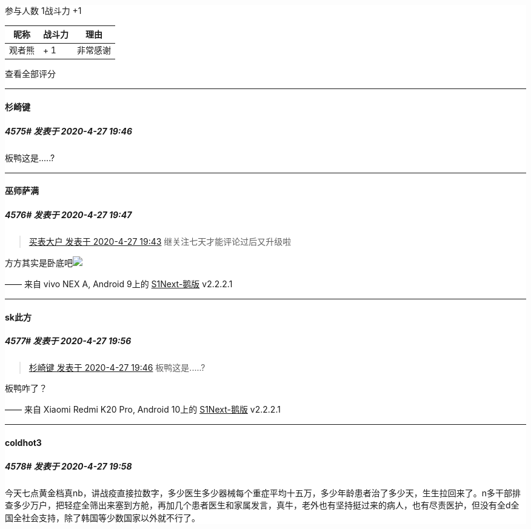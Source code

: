 
 参与人数 1战斗力 +1

|昵称|战斗力|理由|
|----|---|---|
| 观者熊| + 1|非常感谢|


查看全部评分


-----

####  杉崎键  
##### 4575#       发表于 2020-4-27 19:46


板鸭这是.....?


-----

####  巫师萨满  
##### 4576#       发表于 2020-4-27 19:47


<blockquote><a href="httphttps://bbs.saraba1st.com/2b/forum.php?mod=redirect&amp;goto=findpost&amp;pid=47226562&amp;ptid=1925105" target="_blank">买表大户 发表于 2020-4-27 19:43</a>
继关注七天才能评论过后又升级啦</blockquote>
方方其实是卧底吧<img src="https://static.saraba1st.com/image/smiley/face2017/065.png" referrerpolicy="no-referrer">

—— 来自 vivo NEX A, Android 9上的 [S1Next-鹅版](https://github.com/ykrank/S1-Next/releases) v2.2.2.1


-----

####  sk此方  
##### 4577#       发表于 2020-4-27 19:56


<blockquote><a href="httphttps://bbs.saraba1st.com/2b/forum.php?mod=redirect&amp;goto=findpost&amp;pid=47226597&amp;ptid=1925105" target="_blank">杉崎键 发表于 2020-4-27 19:46</a>
板鸭这是.....?</blockquote>
板鸭咋了？

—— 来自 Xiaomi Redmi K20 Pro, Android 10上的 [S1Next-鹅版](https://github.com/ykrank/S1-Next/releases) v2.2.2.1


-----

####  coldhot3  
##### 4578#       发表于 2020-4-27 19:58


今天七点黄金档真nb，讲战疫直接拉数字，多少医生多少器械每个重症平均十五万，多少年龄患者治了多少天，生生拉回来了。n多干部排查多少万户，把轻症全筛出来塞到方舱，再加几个患者医生和家属发言，真牛，老外也有坚持挺过来的病人，也有尽责医护，但没有全d全国全社会支持，除了韩国等少数国家以外就不行了。
